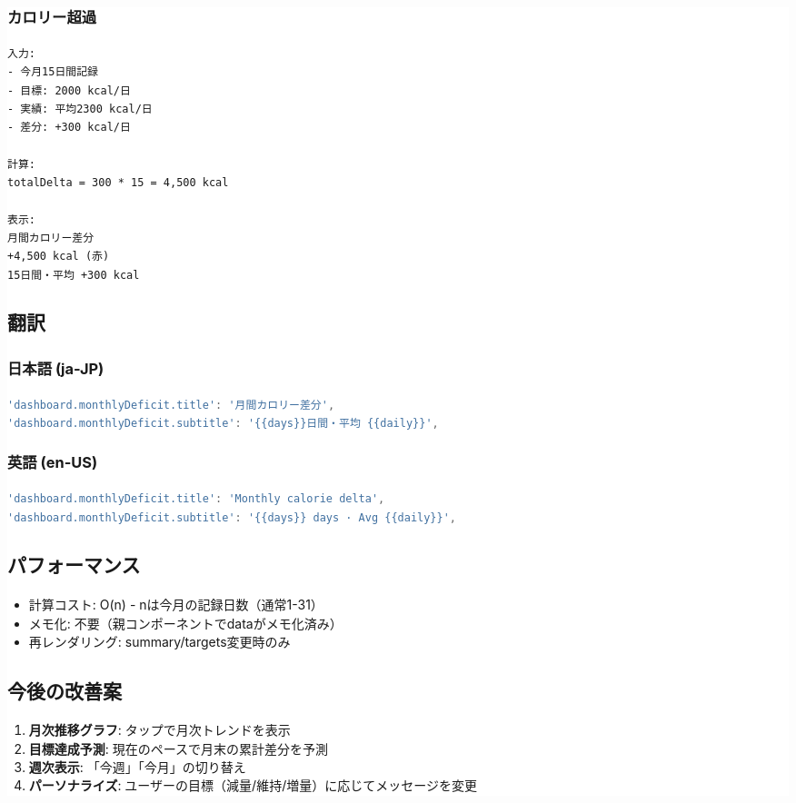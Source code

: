 ### カロリー超過
```
入力:
- 今月15日間記録
- 目標: 2000 kcal/日
- 実績: 平均2300 kcal/日
- 差分: +300 kcal/日

計算:
totalDelta = 300 * 15 = 4,500 kcal

表示:
月間カロリー差分
+4,500 kcal (赤)
15日間・平均 +300 kcal
```

## 翻訳

### 日本語 (ja-JP)
```typescript
'dashboard.monthlyDeficit.title': '月間カロリー差分',
'dashboard.monthlyDeficit.subtitle': '{{days}}日間・平均 {{daily}}',
```

### 英語 (en-US)
```typescript
'dashboard.monthlyDeficit.title': 'Monthly calorie delta',
'dashboard.monthlyDeficit.subtitle': '{{days}} days · Avg {{daily}}',
```

## パフォーマンス

- 計算コスト: O(n) - nは今月の記録日数（通常1-31）
- メモ化: 不要（親コンポーネントでdataがメモ化済み）
- 再レンダリング: summary/targets変更時のみ

## 今後の改善案

1. **月次推移グラフ**: タップで月次トレンドを表示
2. **目標達成予測**: 現在のペースで月末の累計差分を予測
3. **週次表示**: 「今週」「今月」の切り替え
4. **パーソナライズ**: ユーザーの目標（減量/維持/増量）に応じてメッセージを変更
